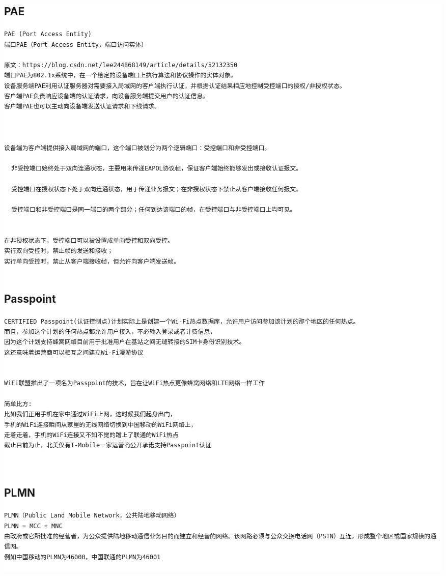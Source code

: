 
## PAE
```
PAE (Port Access Entity)
端口PAE（Port Access Entity，端口访问实体）

原文：https://blog.csdn.net/lee244868149/article/details/52132350 
端口PAE为802.1x系统中，在一个给定的设备端口上执行算法和协议操作的实体对象。
设备服务端PAE利用认证服务器对需要接入局域网的客户端执行认证，并根据认证结果相应地控制受控端口的授权/非授权状态。
客户端PAE负责响应设备端的认证请求，向设备服务端提交用户的认证信息。
客户端PAE也可以主动向设备端发送认证请求和下线请求。



设备端为客户端提供接入局域网的端口，这个端口被划分为两个逻辑端口：受控端口和非受控端口。

  非受控端口始终处于双向连通状态，主要用来传递EAPOL协议帧，保证客户端始终能够发出或接收认证报文。

  受控端口在授权状态下处于双向连通状态，用于传递业务报文；在非授权状态下禁止从客户端接收任何报文。

  受控端口和非受控端口是同一端口的两个部分；任何到达该端口的帧，在受控端口与非受控端口上均可见。


在非授权状态下，受控端口可以被设置成单向受控和双向受控。
实行双向受控时，禁止帧的发送和接收；
实行单向受控时，禁止从客户端接收帧，但允许向客户端发送帧。


```

## Passpoint
```
CERTIFIED Passpoint(认证控制点)计划实际上是创建一个Wi-Fi热点数据库，允许用户访问参加该计划的那个地区的任何热点。
而且，参加这个计划的任何热点都允许用户接入，不必输入登录或者计费信息，
因为这个计划支持蜂窝网络目前用于批准用户在基站之间无缝转接的SIM卡身份识别技术。
这还意味着运营商可以相互之间建立Wi-Fi漫游协议


WiFi联盟推出了一项名为Passpoint的技术，旨在让WiFi热点更像蜂窝网络和LTE网络一样工作

简单比方:
比如我们正用手机在家中通过WiFi上网，这时候我们起身出门，
手机的WiFi连接瞬间从家里的无线网络切换到中国移动的WiFi网络上，
走着走着，手机的WiFi连接又不知不觉的蹭上了联通的WiFi热点
截止目前为止，北美仅有T-Mobile一家运营商公开承诺支持Passpoint认证



```

## PLMN
```
PLMN（Public Land Mobile Network，公共陆地移动网络）
PLMN = MCC + MNC
由政府或它所批准的经营者，为公众提供陆地移动通信业务目的而建立和经营的网络。该网路必须与公众交换电话网（PSTN）互连，形成整个地区或国家规模的通信网。
例如中国移动的PLMN为46000，中国联通的PLMN为46001


```
